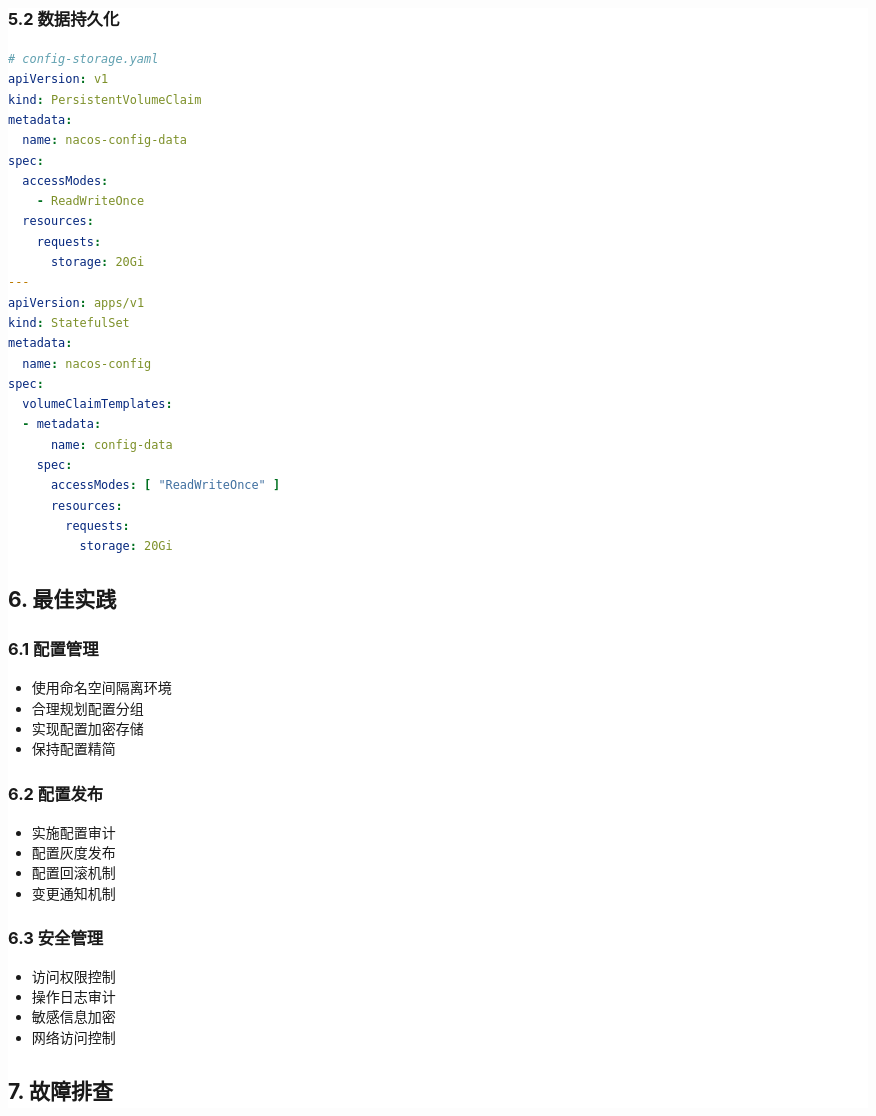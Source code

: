 ### 5.2 数据持久化
```yaml
# config-storage.yaml
apiVersion: v1
kind: PersistentVolumeClaim
metadata:
  name: nacos-config-data
spec:
  accessModes:
    - ReadWriteOnce
  resources:
    requests:
      storage: 20Gi
---
apiVersion: apps/v1
kind: StatefulSet
metadata:
  name: nacos-config
spec:
  volumeClaimTemplates:
  - metadata:
      name: config-data
    spec:
      accessModes: [ "ReadWriteOnce" ]
      resources:
        requests:
          storage: 20Gi
```

## 6. 最佳实践

### 6.1 配置管理
- 使用命名空间隔离环境
- 合理规划配置分组
- 实现配置加密存储
- 保持配置精简

### 6.2 配置发布
- 实施配置审计
- 配置灰度发布
- 配置回滚机制
- 变更通知机制

### 6.3 安全管理
- 访问权限控制
- 操作日志审计
- 敏感信息加密
- 网络访问控制

## 7. 故障排查
